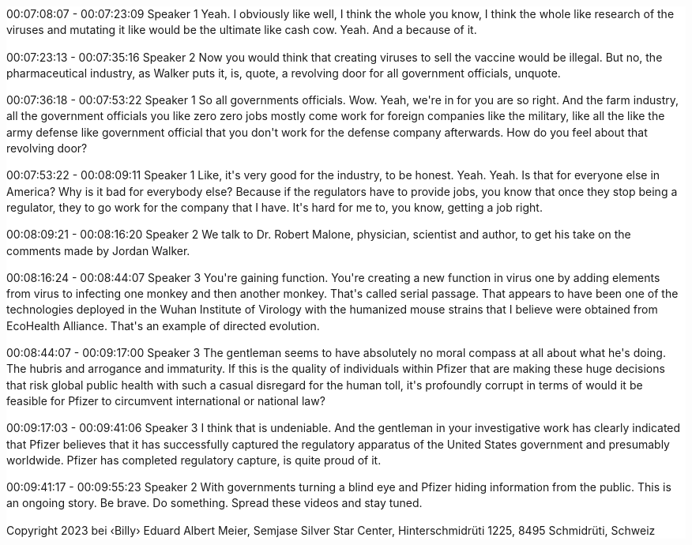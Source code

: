 00:07:08:07 - 00:07:23:09 Speaker 1 Yeah. I obviously like well, I think the whole you know, I think the whole like research
of the viruses and mutating it like would be the ultimate like cash cow. Yeah. And a because of it.

00:07:23:13 - 00:07:35:16 Speaker 2 Now you would think that creating viruses to sell the vaccine would be illegal. But
no, the pharmaceutical industry, as Walker puts it, is, quote, a revolving door for all government officials, unquote.

00:07:36:18 - 00:07:53:22 Speaker 1 So all governments officials. Wow. Yeah, we're in for you are so right. And the farm
industry, all the government officials you like zero zero jobs mostly come work for foreign companies like the military, like
all the like the army defense like government official that you don't work for the defense company afterwards. How do you
feel about that revolving door?

00:07:53:22 - 00:08:09:11 Speaker 1 Like, it's very good for the industry, to be honest. Yeah. Yeah. Is that for everyone
else in America? Why is it bad for everybody else? Because if the regulators have to provide jobs, you know that once they
stop being a regulator, they to go work for the company that I have. It's hard for me to, you know, getting a job right.

00:08:09:21 - 00:08:16:20 Speaker 2 We talk to Dr. Robert Malone, physician, scientist and author, to get his take on the
comments made by Jordan Walker.

00:08:16:24 - 00:08:44:07 Speaker 3 You're gaining function. You're creating a new function in virus one by adding elements from virus to infecting one monkey and then another monkey.
That's called serial passage. That appears to have been one of the technologies deployed in the Wuhan Institute of Virology
with the humanized mouse strains that I believe were obtained from EcoHealth Alliance. That's an example of directed
evolution.

00:08:44:07 - 00:09:17:00 Speaker 3 The gentleman seems to have absolutely no moral compass at all about what he's
doing. The hubris and arrogance and immaturity. If this is the quality of individuals within Pfizer that are making these huge
decisions that risk global public health with such a casual disregard for the human toll, it's profoundly corrupt in terms of
would it be feasible for Pfizer to circumvent international or national law?

00:09:17:03 - 00:09:41:06 Speaker 3 I think that is undeniable. And the gentleman in your investigative work has clearly
indicated that Pfizer believes that it has successfully captured the regulatory apparatus of the United States government
and presumably worldwide. Pfizer has completed regulatory capture, is quite proud of it.

00:09:41:17 - 00:09:55:23 Speaker 2 With governments turning a blind eye and Pfizer hiding information from the public.
This is an ongoing story. Be brave. Do something. Spread these videos and stay tuned.

Copyright 2023 bei ‹Billy› Eduard Albert Meier, Semjase Silver Star Center, Hinterschmidrüti 1225, 8495 Schmidrüti, Schweiz
